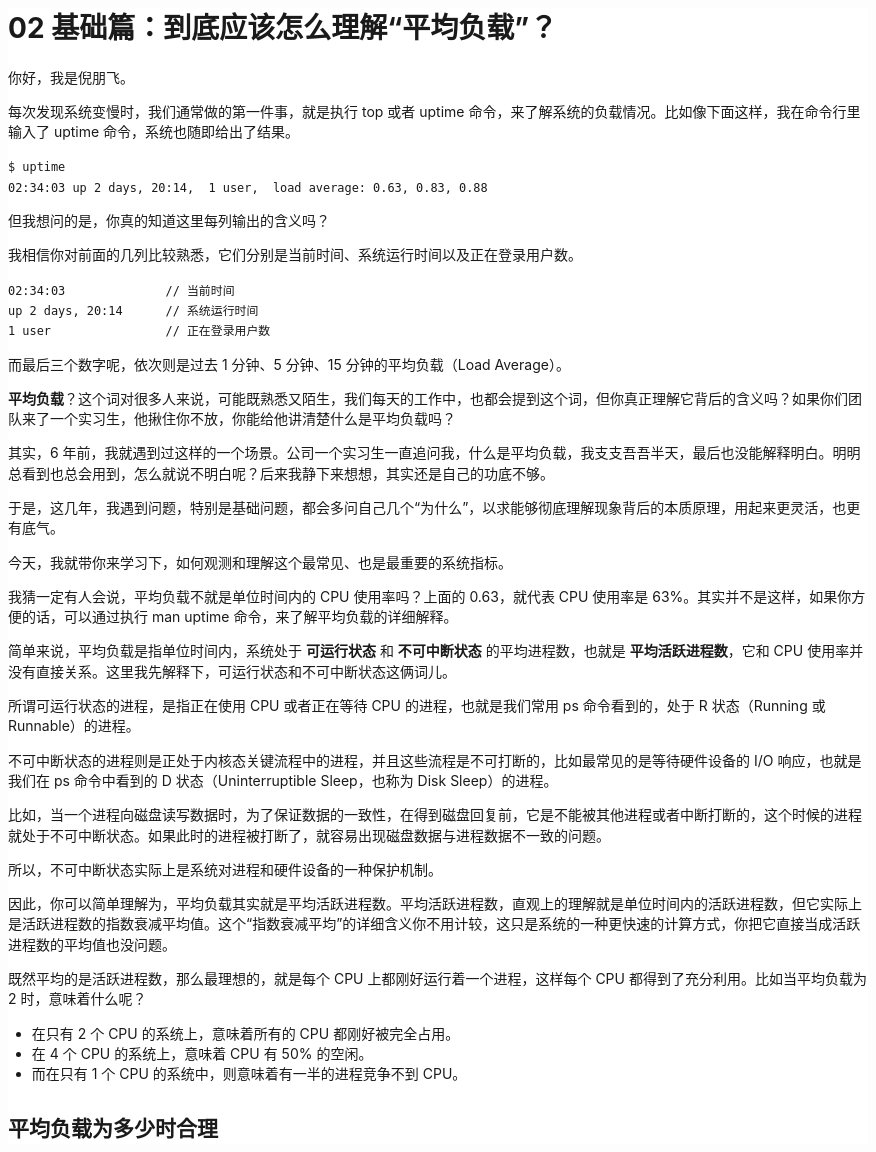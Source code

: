 # 02 基础篇：到底应该怎么理解“平均负载”？

你好，我是倪朋飞。

每次发现系统变慢时，我们通常做的第一件事，就是执行 top 或者 uptime 命令，来了解系统的负载情况。比如像下面这样，我在命令行里输入了 uptime 命令，系统也随即给出了结果。

```bash
$ uptime
02:34:03 up 2 days, 20:14,  1 user,  load average: 0.63, 0.83, 0.88
```

但我想问的是，你真的知道这里每列输出的含义吗？

我相信你对前面的几列比较熟悉，它们分别是当前时间、系统运行时间以及正在登录用户数。

```bash
02:34:03              // 当前时间
up 2 days, 20:14      // 系统运行时间
1 user                // 正在登录用户数
```

而最后三个数字呢，依次则是过去 1 分钟、5 分钟、15 分钟的平均负载（Load Average）。

**平均负载**？这个词对很多人来说，可能既熟悉又陌生，我们每天的工作中，也都会提到这个词，但你真正理解它背后的含义吗？如果你们团队来了一个实习生，他揪住你不放，你能给他讲清楚什么是平均负载吗？

其实，6 年前，我就遇到过这样的一个场景。公司一个实习生一直追问我，什么是平均负载，我支支吾吾半天，最后也没能解释明白。明明总看到也总会用到，怎么就说不明白呢？后来我静下来想想，其实还是自己的功底不够。

于是，这几年，我遇到问题，特别是基础问题，都会多问自己几个“为什么”，以求能够彻底理解现象背后的本质原理，用起来更灵活，也更有底气。

今天，我就带你来学习下，如何观测和理解这个最常见、也是最重要的系统指标。

我猜一定有人会说，平均负载不就是单位时间内的 CPU 使用率吗？上面的 0.63，就代表 CPU 使用率是 63%。其实并不是这样，如果你方便的话，可以通过执行 man uptime 命令，来了解平均负载的详细解释。

简单来说，平均负载是指单位时间内，系统处于 **可运行状态** 和 **不可中断状态** 的平均进程数，也就是 **平均活跃进程数**，它和 CPU 使用率并没有直接关系。这里我先解释下，可运行状态和不可中断状态这俩词儿。

所谓可运行状态的进程，是指正在使用 CPU 或者正在等待 CPU 的进程，也就是我们常用 ps 命令看到的，处于 R 状态（Running 或 Runnable）的进程。

不可中断状态的进程则是正处于内核态关键流程中的进程，并且这些流程是不可打断的，比如最常见的是等待硬件设备的 I/O 响应，也就是我们在 ps 命令中看到的 D 状态（Uninterruptible Sleep，也称为 Disk Sleep）的进程。

比如，当一个进程向磁盘读写数据时，为了保证数据的一致性，在得到磁盘回复前，它是不能被其他进程或者中断打断的，这个时候的进程就处于不可中断状态。如果此时的进程被打断了，就容易出现磁盘数据与进程数据不一致的问题。

所以，不可中断状态实际上是系统对进程和硬件设备的一种保护机制。

因此，你可以简单理解为，平均负载其实就是平均活跃进程数。平均活跃进程数，直观上的理解就是单位时间内的活跃进程数，但它实际上是活跃进程数的指数衰减平均值。这个“指数衰减平均”的详细含义你不用计较，这只是系统的一种更快速的计算方式，你把它直接当成活跃进程数的平均值也没问题。

既然平均的是活跃进程数，那么最理想的，就是每个 CPU 上都刚好运行着一个进程，这样每个 CPU 都得到了充分利用。比如当平均负载为 2 时，意味着什么呢？

- 在只有 2 个 CPU 的系统上，意味着所有的 CPU 都刚好被完全占用。
- 在 4 个 CPU 的系统上，意味着 CPU 有 50% 的空闲。
- 而在只有 1 个 CPU 的系统中，则意味着有一半的进程竞争不到 CPU。

## 平均负载为多少时合理
